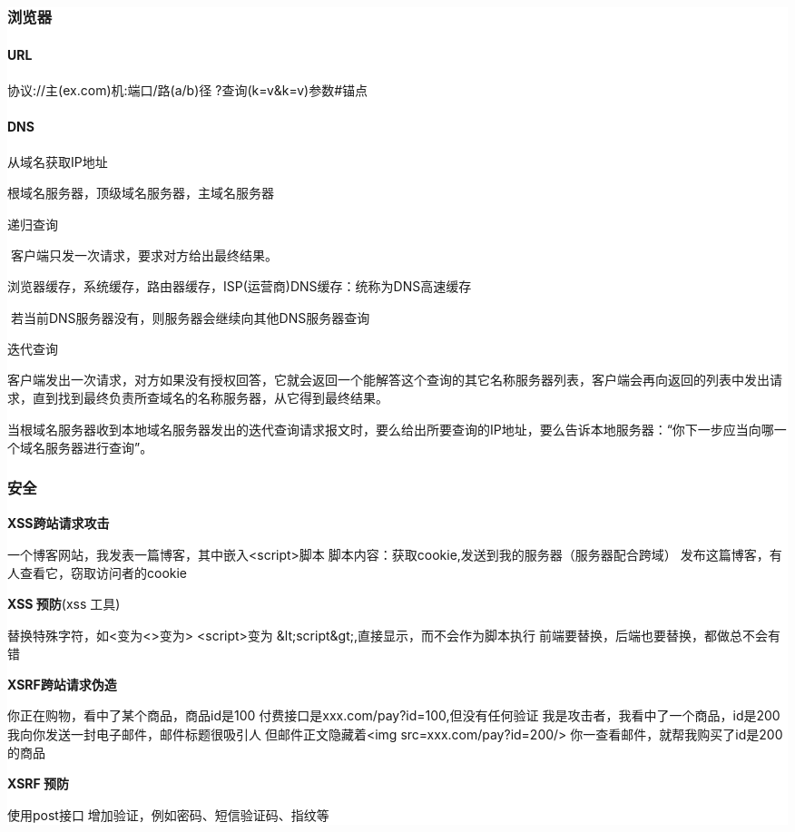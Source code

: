 ### 浏览器

#### URL

协议://主(ex.com)机:端口/路(a/b)径 ?查询(k=v&k=v)参数#锚点



#### DNS

从域名获取IP地址

根域名服务器，顶级域名服务器，主域名服务器

递归查询

​		客户端只发一次请求，要求对方给出最终结果。

​		浏览器缓存，系统缓存，路由器缓存，ISP(运营商)DNS缓存：统称为DNS高速缓存

​		若当前DNS服务器没有，则服务器会继续向其他DNS服务器查询

迭代查询

​		客户端发出一次请求，对方如果没有授权回答，它就会返回一个能解答这个查询的其它名称服务器列表，客户端会再向返回的列表中发出请求，直到找到最终负责所查域名的名称服务器，从它得到最终结果。

​		当根域名服务器收到本地域名服务器发出的迭代查询请求报文时，要么给出所要查询的IP地址，要么告诉本地服务器：“你下一步应当向哪一个域名服务器进行查询”。



### 安全

**XSS跨站请求攻击**

一个博客网站，我发表一篇博客，其中嵌入\<script>脚本
脚本内容：获取cookie,发送到我的服务器（服务器配合跨域）
发布这篇博客，有人查看它，窃取访问者的cookie

**XSS 预防**(xss 工具)

替换特殊字符，如&lt;变为&lt;&gt;变为&gt;
\<script>变为 \&lt;script\&gt;,直接显示，而不会作为脚本执行
前端要替换，后端也要替换，都做总不会有错



**XSRF跨站请求伪造**

你正在购物，看中了某个商品，商品id是100
付费接口是xxx\.com/pay?id=100,但没有任何验证
我是攻击者，我看中了一个商品，id是200
我向你发送一封电子邮件，邮件标题很吸引人
但邮件正文隐藏着&lt;img src=xxx\.com/pay?id=200/&gt;
你一查看邮件，就帮我购买了id是200的商品

**XSRF 预防**

使用post接口
增加验证，例如密码、短信验证码、指纹等